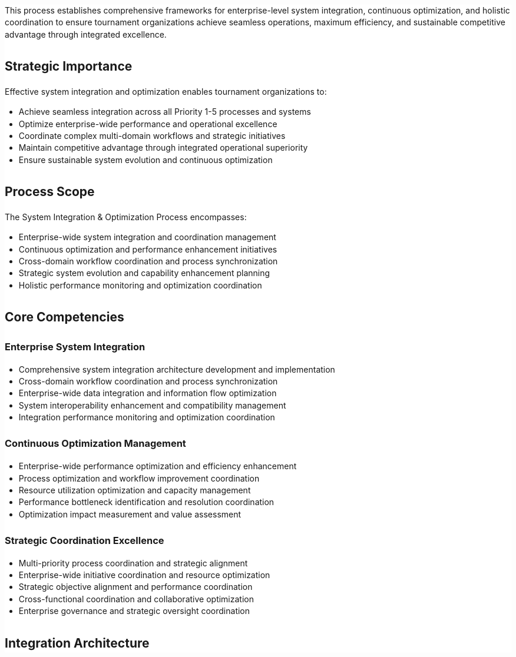 This process establishes comprehensive frameworks for enterprise-level system integration, 
continuous optimization, and holistic coordination to ensure tournament organizations 
achieve seamless operations, maximum efficiency, and sustainable competitive advantage 
through integrated excellence.

## Strategic Importance

Effective system integration and optimization enables tournament organizations to:

- Achieve seamless integration across all Priority 1-5 processes and systems
- Optimize enterprise-wide performance and operational excellence
- Coordinate complex multi-domain workflows and strategic initiatives
- Maintain competitive advantage through integrated operational superiority
- Ensure sustainable system evolution and continuous optimization

## Process Scope

The System Integration & Optimization Process encompasses:

- Enterprise-wide system integration and coordination management
- Continuous optimization and performance enhancement initiatives
- Cross-domain workflow coordination and process synchronization
- Strategic system evolution and capability enhancement planning
- Holistic performance monitoring and optimization coordination

## Core Competencies

### Enterprise System Integration

- Comprehensive system integration architecture development and implementation
- Cross-domain workflow coordination and process synchronization
- Enterprise-wide data integration and information flow optimization
- System interoperability enhancement and compatibility management
- Integration performance monitoring and optimization coordination

### Continuous Optimization Management

- Enterprise-wide performance optimization and efficiency enhancement
- Process optimization and workflow improvement coordination
- Resource utilization optimization and capacity management
- Performance bottleneck identification and resolution coordination
- Optimization impact measurement and value assessment

### Strategic Coordination Excellence

- Multi-priority process coordination and strategic alignment
- Enterprise-wide initiative coordination and resource optimization
- Strategic objective alignment and performance coordination
- Cross-functional coordination and collaborative optimization
- Enterprise governance and strategic oversight coordination

## Integration Architecture
